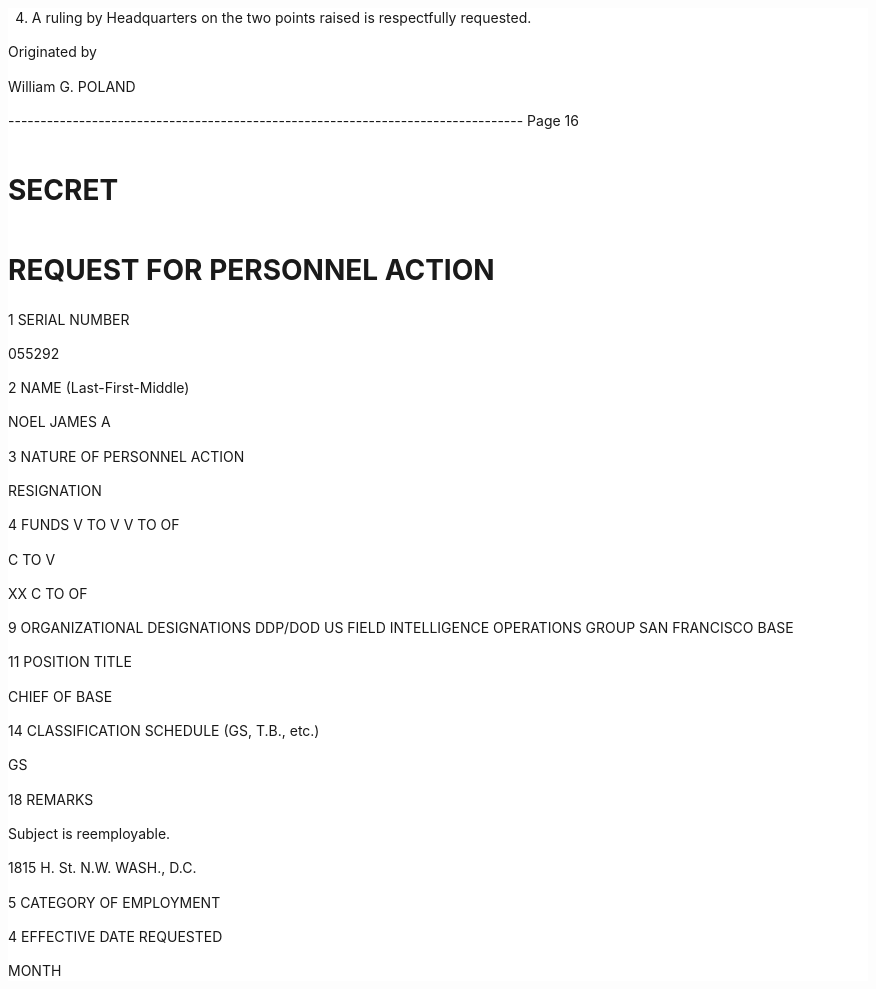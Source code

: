 4. A ruling by Headquarters on the two points raised is respectfully requested.

Originated by

William G. POLAND


-------------------------------------------------------------------------------- Page 16

# SECRET

# REQUEST FOR PERSONNEL ACTION

1 SERIAL NUMBER

055292

2 NAME (Last-First-Middle)

NOEL JAMES A

3 NATURE OF PERSONNEL ACTION

RESIGNATION

4 FUNDS
V TO V
V TO OF

C TO V

XX C TO OF

9 ORGANIZATIONAL DESIGNATIONS
DDP/DOD
US FIELD
INTELLIGENCE OPERATIONS GROUP
SAN FRANCISCO BASE

11 POSITION TITLE

CHIEF OF BASE

14 CLASSIFICATION SCHEDULE (GS, T.B., etc.)

GS

18 REMARKS

Subject is reemployable.

1815 H. St. N.W.
WASH., D.C.

5 CATEGORY OF EMPLOYMENT

4 EFFECTIVE DATE REQUESTED

MONTH
